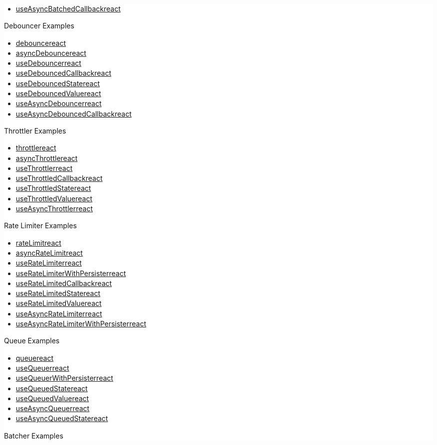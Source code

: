   * [useAsyncBatchedCallbackreact](/pacer/latest/docs/framework/react/reference/functions/useasyncbatchedcallback)



Debouncer Examples

  * [debouncereact](/pacer/latest/docs/framework/react/examples/debounce)
  * [asyncDebouncereact](/pacer/latest/docs/framework/react/examples/asyncDebounce)
  * [useDebouncerreact](/pacer/latest/docs/framework/react/examples/useDebouncer)
  * [useDebouncedCallbackreact](/pacer/latest/docs/framework/react/examples/useDebouncedCallback)
  * [useDebouncedStatereact](/pacer/latest/docs/framework/react/examples/useDebouncedState)
  * [useDebouncedValuereact](/pacer/latest/docs/framework/react/examples/useDebouncedValue)
  * [useAsyncDebouncerreact](/pacer/latest/docs/framework/react/examples/useAsyncDebouncer)
  * [useAsyncDebouncedCallbackreact](/pacer/latest/docs/framework/react/examples/useAsyncDebouncedCallback)



Throttler Examples

  * [throttlereact](/pacer/latest/docs/framework/react/examples/throttle)
  * [asyncThrottlereact](/pacer/latest/docs/framework/react/examples/asyncThrottle)
  * [useThrottlerreact](/pacer/latest/docs/framework/react/examples/useThrottler)
  * [useThrottledCallbackreact](/pacer/latest/docs/framework/react/examples/useThrottledCallback)
  * [useThrottledStatereact](/pacer/latest/docs/framework/react/examples/useThrottledState)
  * [useThrottledValuereact](/pacer/latest/docs/framework/react/examples/useThrottledValue)
  * [useAsyncThrottlerreact](/pacer/latest/docs/framework/react/examples/useAsyncThrottler)



Rate Limiter Examples

  * [rateLimitreact](/pacer/latest/docs/framework/react/examples/rateLimit)
  * [asyncRateLimitreact](/pacer/latest/docs/framework/react/examples/asyncRateLimit)
  * [useRateLimiterreact](/pacer/latest/docs/framework/react/examples/useRateLimiter)
  * [useRateLimiterWithPersisterreact](/pacer/latest/docs/framework/react/examples/useRateLimiterWithPersister)
  * [useRateLimitedCallbackreact](/pacer/latest/docs/framework/react/examples/useRateLimitedCallback)
  * [useRateLimitedStatereact](/pacer/latest/docs/framework/react/examples/useRateLimitedState)
  * [useRateLimitedValuereact](/pacer/latest/docs/framework/react/examples/useRateLimitedValue)
  * [useAsyncRateLimiterreact](/pacer/latest/docs/framework/react/examples/useAsyncRateLimiter)
  * [useAsyncRateLimiterWithPersisterreact](/pacer/latest/docs/framework/react/examples/useAsyncRateLimiterWithPersister)



Queue Examples

  * [queuereact](/pacer/latest/docs/framework/react/examples/queue)
  * [useQueuerreact](/pacer/latest/docs/framework/react/examples/useQueuer)
  * [useQueuerWithPersisterreact](/pacer/latest/docs/framework/react/examples/useQueuerWithPersister)
  * [useQueuedStatereact](/pacer/latest/docs/framework/react/examples/useQueuedState)
  * [useQueuedValuereact](/pacer/latest/docs/framework/react/examples/useQueuedValue)
  * [useAsyncQueuerreact](/pacer/latest/docs/framework/react/examples/useAsyncQueuer)
  * [useAsyncQueuedStatereact](/pacer/latest/docs/framework/react/examples/useAsyncQueuedState)



Batcher Examples
